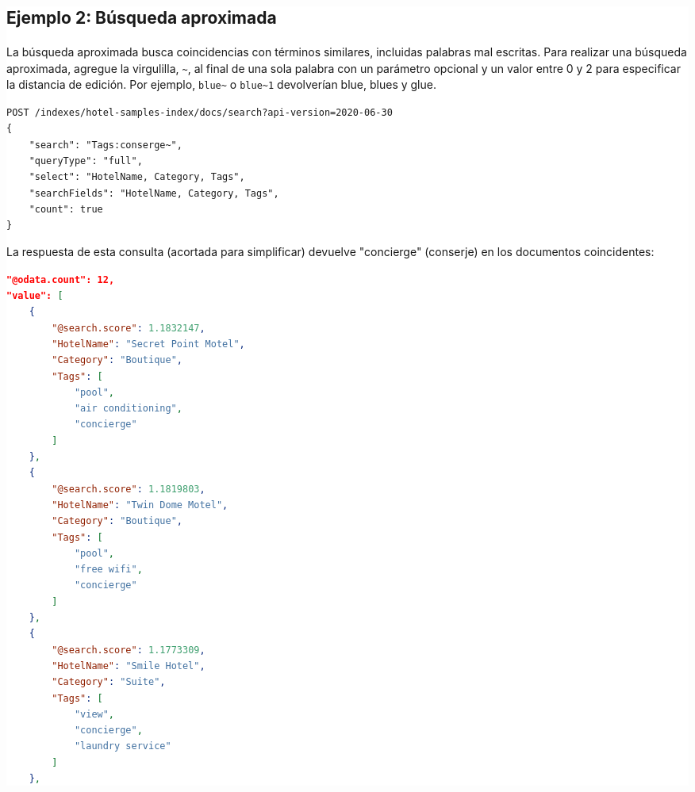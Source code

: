 ## <a name="example-2-fuzzy-search"></a>Ejemplo 2: Búsqueda aproximada

La búsqueda aproximada busca coincidencias con términos similares, incluidas palabras mal escritas. Para realizar una búsqueda aproximada, agregue la virgulilla, `~`, al final de una sola palabra con un parámetro opcional y un valor entre 0 y 2 para especificar la distancia de edición. Por ejemplo, `blue~` o `blue~1` devolverían blue, blues y glue.

```http
POST /indexes/hotel-samples-index/docs/search?api-version=2020-06-30
{
    "search": "Tags:conserge~",
    "queryType": "full",
    "select": "HotelName, Category, Tags",
    "searchFields": "HotelName, Category, Tags",
    "count": true
}
```

La respuesta de esta consulta (acortada para simplificar) devuelve "concierge" (conserje) en los documentos coincidentes:

```json
"@odata.count": 12,
"value": [
    {
        "@search.score": 1.1832147,
        "HotelName": "Secret Point Motel",
        "Category": "Boutique",
        "Tags": [
            "pool",
            "air conditioning",
            "concierge"
        ]
    },
    {
        "@search.score": 1.1819803,
        "HotelName": "Twin Dome Motel",
        "Category": "Boutique",
        "Tags": [
            "pool",
            "free wifi",
            "concierge"
        ]
    },
    {
        "@search.score": 1.1773309,
        "HotelName": "Smile Hotel",
        "Category": "Suite",
        "Tags": [
            "view",
            "concierge",
            "laundry service"
        ]
    },
```
